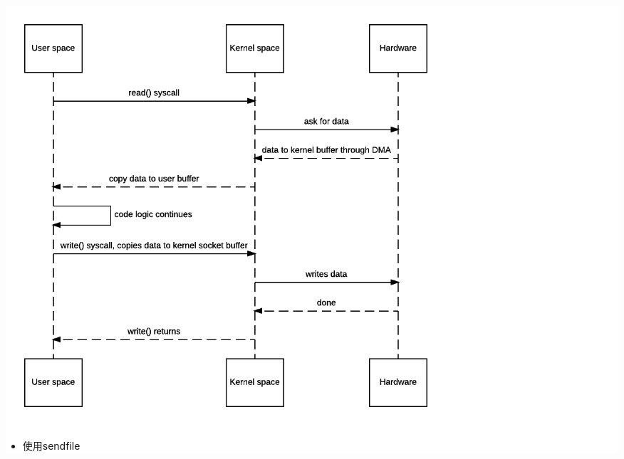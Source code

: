 <img src="../../src/main/resources/picture/jdpkVNoaeGbIcUdR.png" alt="Image for post" style="zoom: 67%;" />

* 使用sendfile
